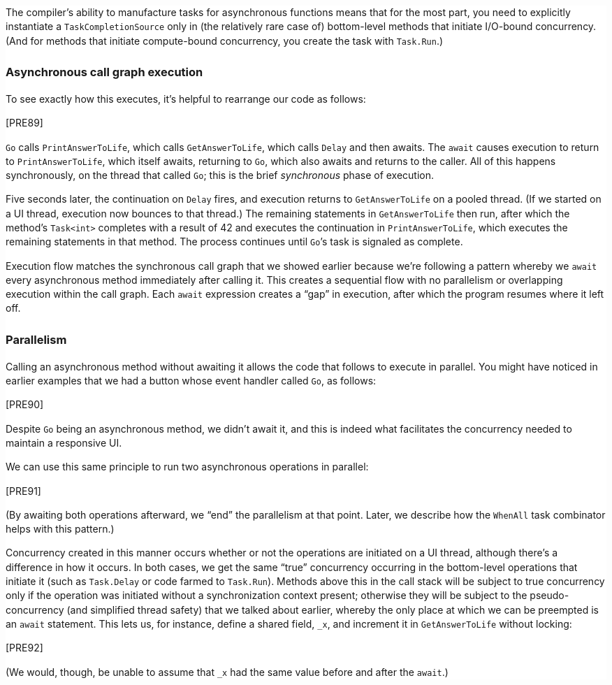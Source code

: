 The compiler’s ability to manufacture tasks for asynchronous functions means that for the most part, you need to explicitly instantiate a `TaskCompletionSource` only in (the relatively rare case of) bottom-level methods that initiate I/O-bound concurrency. (And for methods that initiate compute-bound concurrency, you create the task with `Task.Run`.)

### Asynchronous call graph execution

To see exactly how this executes, it’s helpful to rearrange our code as follows:

[PRE89]

`Go` calls `PrintAnswerToLife`, which calls `GetAnswerToLife`, which calls `Delay` and then awaits. The `await` causes execution to return to `PrintAnswerToLife`, which itself awaits, returning to `Go`, which also awaits and returns to the caller. All of this happens synchronously, on the thread that called `Go`; this is the brief *synchronous* phase of execution.

Five seconds later, the continuation on `Delay` fires, and execution returns to `Get​Ans⁠werToLife` on a pooled thread. (If we started on a UI thread, execution now bounces to that thread.) The remaining statements in `GetAnswerToLife` then run, after which the method’s `Task<int>` completes with a result of 42 and executes the continuation in `PrintAnswerToLife`, which executes the remaining statements in that method. The process continues until `Go`’s task is signaled as complete.

Execution flow matches the synchronous call graph that we showed earlier because we’re following a pattern whereby we `await` every asynchronous method immediately after calling it. This creates a sequential flow with no parallelism or overlapping execution within the call graph. Each `await` expression creates a “gap” in execution, after which the program resumes where it left off.

### Parallelism

Calling an asynchronous method without awaiting it allows the code that follows to execute in parallel. You might have noticed in earlier examples that we had a button whose event handler called `Go`, as follows:

[PRE90]

Despite `Go` being an asynchronous method, we didn’t await it, and this is indeed what facilitates the concurrency needed to maintain a responsive UI.

We can use this same principle to run two asynchronous operations in parallel:

[PRE91]

(By awaiting both operations afterward, we “end” the parallelism at that point. Later, we describe how the `WhenAll` task combinator helps with this pattern.)

Concurrency created in this manner occurs whether or not the operations are initiated on a UI thread, although there’s a difference in how it occurs. In both cases, we get the same “true” concurrency occurring in the bottom-level operations that initiate it (such as `Task.Delay` or code farmed to `Task.Run`). Methods above this in the call stack will be subject to true concurrency only if the operation was initiated without a synchronization context present; otherwise they will be subject to the pseudo-concurrency (and simplified thread safety) that we talked about earlier, whereby the only place at which we can be preempted is an `await` statement. This lets us, for instance, define a shared field, `_x`, and increment it in `GetAnswerToLife` without locking:

[PRE92]

(We would, though, be unable to assume that `_x` had the same value before and after the `await`.)
